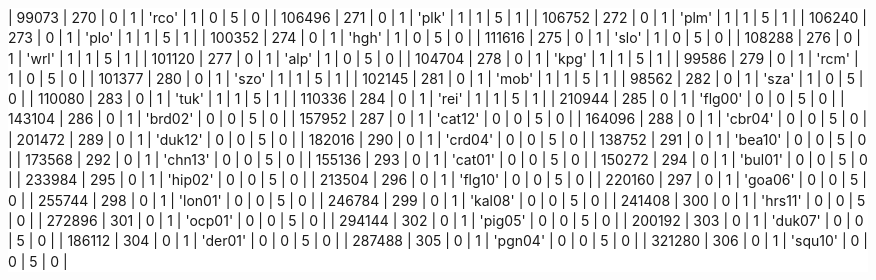 | 99073 | 270 | 0 | 1 | 'rco' | 1 | 0 | 5 | 0 | 
| 106496 | 271 | 0 | 1 | 'plk' | 1 | 1 | 5 | 1 | 
| 106752 | 272 | 0 | 1 | 'plm' | 1 | 1 | 5 | 1 | 
| 106240 | 273 | 0 | 1 | 'plo' | 1 | 1 | 5 | 1 | 
| 100352 | 274 | 0 | 1 | 'hgh' | 1 | 0 | 5 | 0 | 
| 111616 | 275 | 0 | 1 | 'slo' | 1 | 0 | 5 | 0 | 
| 108288 | 276 | 0 | 1 | 'wrl' | 1 | 1 | 5 | 1 | 
| 101120 | 277 | 0 | 1 | 'alp' | 1 | 0 | 5 | 0 | 
| 104704 | 278 | 0 | 1 | 'kpg' | 1 | 1 | 5 | 1 | 
| 99586 | 279 | 0 | 1 | 'rcm' | 1 | 0 | 5 | 0 | 
| 101377 | 280 | 0 | 1 | 'szo' | 1 | 1 | 5 | 1 | 
| 102145 | 281 | 0 | 1 | 'mob' | 1 | 1 | 5 | 1 | 
| 98562 | 282 | 0 | 1 | 'sza' | 1 | 0 | 5 | 0 | 
| 110080 | 283 | 0 | 1 | 'tuk' | 1 | 1 | 5 | 1 | 
| 110336 | 284 | 0 | 1 | 'rei' | 1 | 1 | 5 | 1 | 
| 210944 | 285 | 0 | 1 | 'flg00' | 0 | 0 | 5 | 0 | 
| 143104 | 286 | 0 | 1 | 'brd02' | 0 | 0 | 5 | 0 | 
| 157952 | 287 | 0 | 1 | 'cat12' | 0 | 0 | 5 | 0 | 
| 164096 | 288 | 0 | 1 | 'cbr04' | 0 | 0 | 5 | 0 | 
| 201472 | 289 | 0 | 1 | 'duk12' | 0 | 0 | 5 | 0 | 
| 182016 | 290 | 0 | 1 | 'crd04' | 0 | 0 | 5 | 0 | 
| 138752 | 291 | 0 | 1 | 'bea10' | 0 | 0 | 5 | 0 | 
| 173568 | 292 | 0 | 1 | 'chn13' | 0 | 0 | 5 | 0 | 
| 155136 | 293 | 0 | 1 | 'cat01' | 0 | 0 | 5 | 0 | 
| 150272 | 294 | 0 | 1 | 'bul01' | 0 | 0 | 5 | 0 | 
| 233984 | 295 | 0 | 1 | 'hip02' | 0 | 0 | 5 | 0 | 
| 213504 | 296 | 0 | 1 | 'flg10' | 0 | 0 | 5 | 0 | 
| 220160 | 297 | 0 | 1 | 'goa06' | 0 | 0 | 5 | 0 | 
| 255744 | 298 | 0 | 1 | 'lon01' | 0 | 0 | 5 | 0 | 
| 246784 | 299 | 0 | 1 | 'kal08' | 0 | 0 | 5 | 0 | 
| 241408 | 300 | 0 | 1 | 'hrs11' | 0 | 0 | 5 | 0 | 
| 272896 | 301 | 0 | 1 | 'ocp01' | 0 | 0 | 5 | 0 | 
| 294144 | 302 | 0 | 1 | 'pig05' | 0 | 0 | 5 | 0 | 
| 200192 | 303 | 0 | 1 | 'duk07' | 0 | 0 | 5 | 0 | 
| 186112 | 304 | 0 | 1 | 'der01' | 0 | 0 | 5 | 0 | 
| 287488 | 305 | 0 | 1 | 'pgn04' | 0 | 0 | 5 | 0 | 
| 321280 | 306 | 0 | 1 | 'squ10' | 0 | 0 | 5 | 0 | 